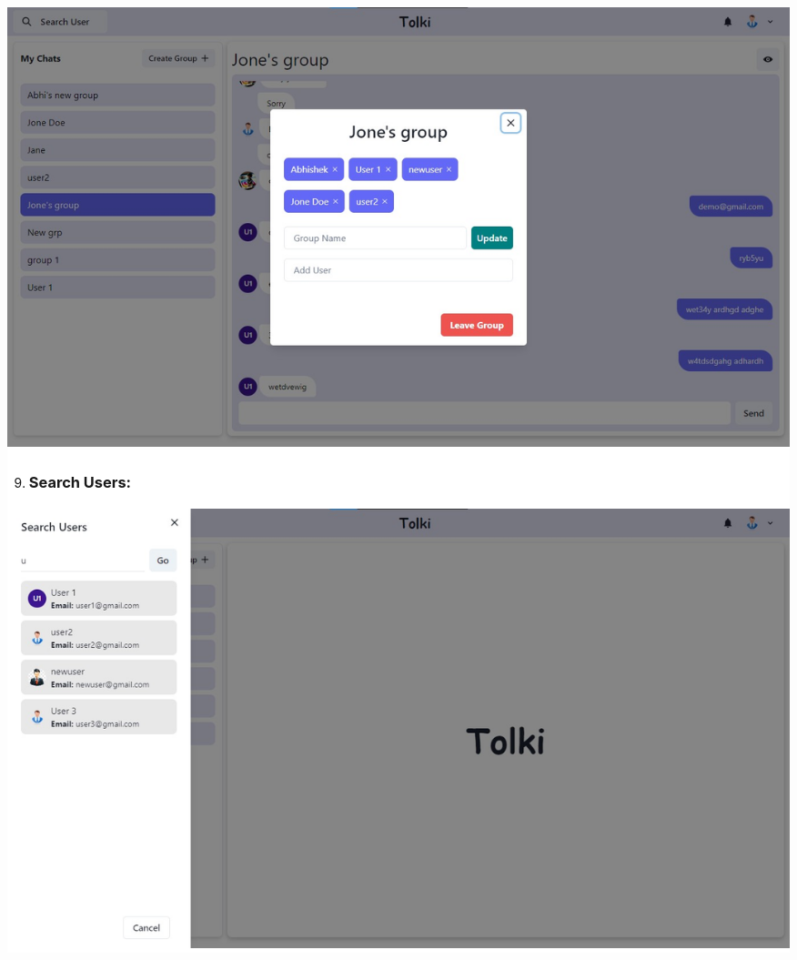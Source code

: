   ![Add or remove user](https://github.com/abhimistry-07/chat_app-mern/blob/main/client/src/assets/Tolki%20add%20or%20remove%20user.jpg)
  
9. ### Search Users:
  ![Search Users](https://github.com/abhimistry-07/chat_app-mern/blob/main/client/src/assets/Tolki%20search%20user.jpg)
  